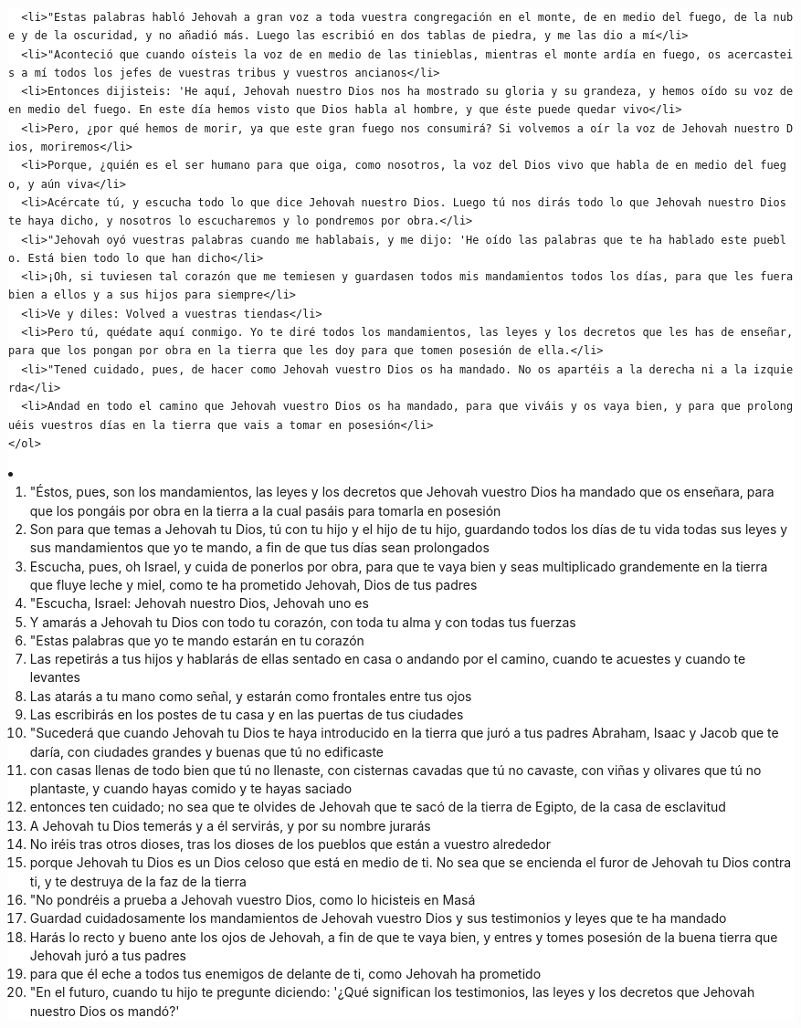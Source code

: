       <li>"Estas palabras habló Jehovah a gran voz a toda vuestra congregación en el monte, de en medio del fuego, de la nube y de la oscuridad, y no añadió más. Luego las escribió en dos tablas de piedra, y me las dio a mí</li>
      <li>"Aconteció que cuando oísteis la voz de en medio de las tinieblas, mientras el monte ardía en fuego, os acercasteis a mí todos los jefes de vuestras tribus y vuestros ancianos</li>
      <li>Entonces dijisteis: 'He aquí, Jehovah nuestro Dios nos ha mostrado su gloria y su grandeza, y hemos oído su voz de en medio del fuego. En este día hemos visto que Dios habla al hombre, y que éste puede quedar vivo</li>
      <li>Pero, ¿por qué hemos de morir, ya que este gran fuego nos consumirá? Si volvemos a oír la voz de Jehovah nuestro Dios, moriremos</li>
      <li>Porque, ¿quién es el ser humano para que oiga, como nosotros, la voz del Dios vivo que habla de en medio del fuego, y aún viva</li>
      <li>Acércate tú, y escucha todo lo que dice Jehovah nuestro Dios. Luego tú nos dirás todo lo que Jehovah nuestro Dios te haya dicho, y nosotros lo escucharemos y lo pondremos por obra.</li>
      <li>"Jehovah oyó vuestras palabras cuando me hablabais, y me dijo: 'He oído las palabras que te ha hablado este pueblo. Está bien todo lo que han dicho</li>
      <li>¡Oh, si tuviesen tal corazón que me temiesen y guardasen todos mis mandamientos todos los días, para que les fuera bien a ellos y a sus hijos para siempre</li>
      <li>Ve y diles: Volved a vuestras tiendas</li>
      <li>Pero tú, quédate aquí conmigo. Yo te diré todos los mandamientos, las leyes y los decretos que les has de enseñar, para que los pongan por obra en la tierra que les doy para que tomen posesión de ella.</li>
      <li>"Tened cuidado, pues, de hacer como Jehovah vuestro Dios os ha mandado. No os apartéis a la derecha ni a la izquierda</li>
      <li>Andad en todo el camino que Jehovah vuestro Dios os ha mandado, para que viváis y os vaya bien, y para que prolonguéis vuestros días en la tierra que vais a tomar en posesión</li>
    </ol>
  </li>
  <li>
    <ol>
      <li>"Éstos, pues, son los mandamientos, las leyes y los decretos que Jehovah vuestro Dios ha mandado que os enseñara, para que los pongáis por obra en la tierra a la cual pasáis para tomarla en posesión</li>
      <li>Son para que temas a Jehovah tu Dios, tú con tu hijo y el hijo de tu hijo, guardando todos los días de tu vida todas sus leyes y sus mandamientos que yo te mando, a fin de que tus días sean prolongados</li>
      <li>Escucha, pues, oh Israel, y cuida de ponerlos por obra, para que te vaya bien y seas multiplicado grandemente en la tierra que fluye leche y miel, como te ha prometido Jehovah, Dios de tus padres</li>
      <li>"Escucha, Israel: Jehovah nuestro Dios, Jehovah uno es</li>
      <li>Y amarás a Jehovah tu Dios con todo tu corazón, con toda tu alma y con todas tus fuerzas</li>
      <li>"Estas palabras que yo te mando estarán en tu corazón</li>
      <li>Las repetirás a tus hijos y hablarás de ellas sentado en casa o andando por el camino, cuando te acuestes y cuando te levantes</li>
      <li>Las atarás a tu mano como señal, y estarán como frontales entre tus ojos</li>
      <li>Las escribirás en los postes de tu casa y en las puertas de tus ciudades</li>
      <li>"Sucederá que cuando Jehovah tu Dios te haya introducido en la tierra que juró a tus padres Abraham, Isaac y Jacob que te daría, con ciudades grandes y buenas que tú no edificaste</li>
      <li>con casas llenas de todo bien que tú no llenaste, con cisternas cavadas que tú no cavaste, con viñas y olivares que tú no plantaste, y cuando hayas comido y te hayas saciado</li>
      <li>entonces ten cuidado; no sea que te olvides de Jehovah que te sacó de la tierra de Egipto, de la casa de esclavitud</li>
      <li>A Jehovah tu Dios temerás y a él servirás, y por su nombre jurarás</li>
      <li>No iréis tras otros dioses, tras los dioses de los pueblos que están a vuestro alrededor</li>
      <li>porque Jehovah tu Dios es un Dios celoso que está en medio de ti. No sea que se encienda el furor de Jehovah tu Dios contra ti, y te destruya de la faz de la tierra</li>
      <li>"No pondréis a prueba a Jehovah vuestro Dios, como lo hicisteis en Masá</li>
      <li>Guardad cuidadosamente los mandamientos de Jehovah vuestro Dios y sus testimonios y leyes que te ha mandado</li>
      <li>Harás lo recto y bueno ante los ojos de Jehovah, a fin de que te vaya bien, y entres y tomes posesión de la buena tierra que Jehovah juró a tus padres</li>
      <li>para que él eche a todos tus enemigos de delante de ti, como Jehovah ha prometido</li>
      <li>"En el futuro, cuando tu hijo te pregunte diciendo: '¿Qué significan los testimonios, las leyes y los decretos que Jehovah nuestro Dios os mandó?'</li>